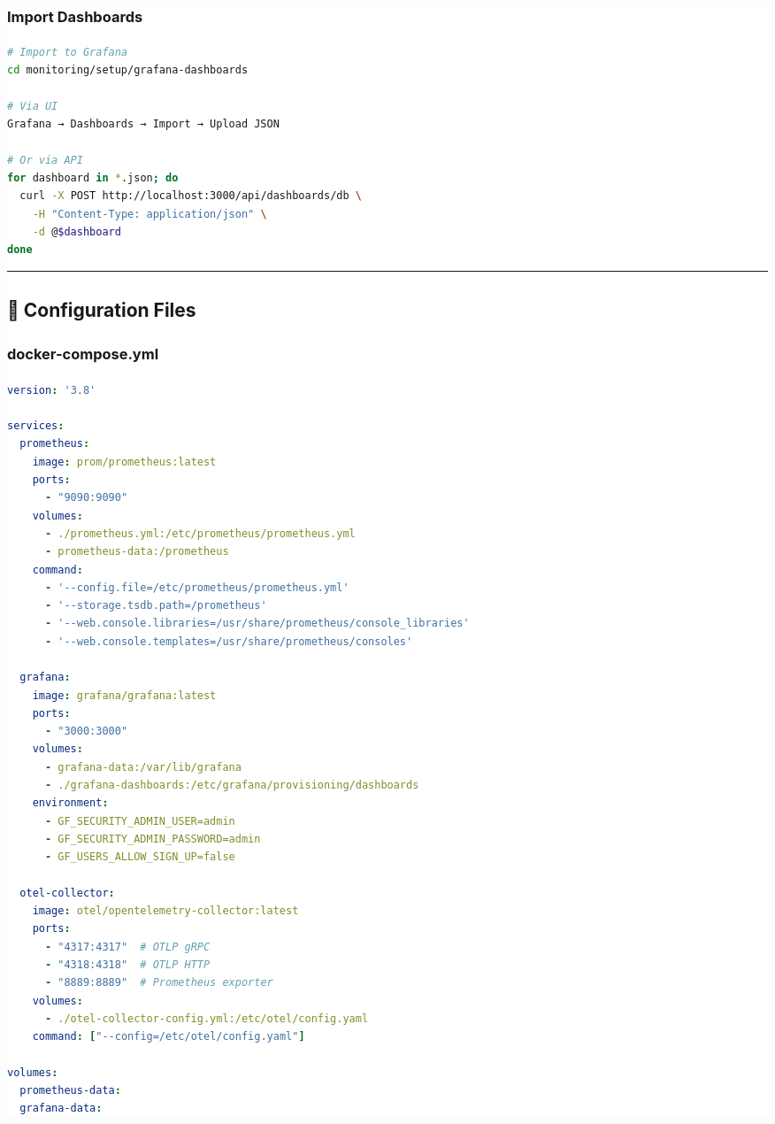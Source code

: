 ### Import Dashboards
```bash
# Import to Grafana
cd monitoring/setup/grafana-dashboards

# Via UI
Grafana → Dashboards → Import → Upload JSON

# Or via API
for dashboard in *.json; do
  curl -X POST http://localhost:3000/api/dashboards/db \
    -H "Content-Type: application/json" \
    -d @$dashboard
done
```

---

## 🔧 Configuration Files

### docker-compose.yml
```yaml
version: '3.8'

services:
  prometheus:
    image: prom/prometheus:latest
    ports:
      - "9090:9090"
    volumes:
      - ./prometheus.yml:/etc/prometheus/prometheus.yml
      - prometheus-data:/prometheus
    command:
      - '--config.file=/etc/prometheus/prometheus.yml'
      - '--storage.tsdb.path=/prometheus'
      - '--web.console.libraries=/usr/share/prometheus/console_libraries'
      - '--web.console.templates=/usr/share/prometheus/consoles'

  grafana:
    image: grafana/grafana:latest
    ports:
      - "3000:3000"
    volumes:
      - grafana-data:/var/lib/grafana
      - ./grafana-dashboards:/etc/grafana/provisioning/dashboards
    environment:
      - GF_SECURITY_ADMIN_USER=admin
      - GF_SECURITY_ADMIN_PASSWORD=admin
      - GF_USERS_ALLOW_SIGN_UP=false

  otel-collector:
    image: otel/opentelemetry-collector:latest
    ports:
      - "4317:4317"  # OTLP gRPC
      - "4318:4318"  # OTLP HTTP
      - "8889:8889"  # Prometheus exporter
    volumes:
      - ./otel-collector-config.yml:/etc/otel/config.yaml
    command: ["--config=/etc/otel/config.yaml"]

volumes:
  prometheus-data:
  grafana-data:
```